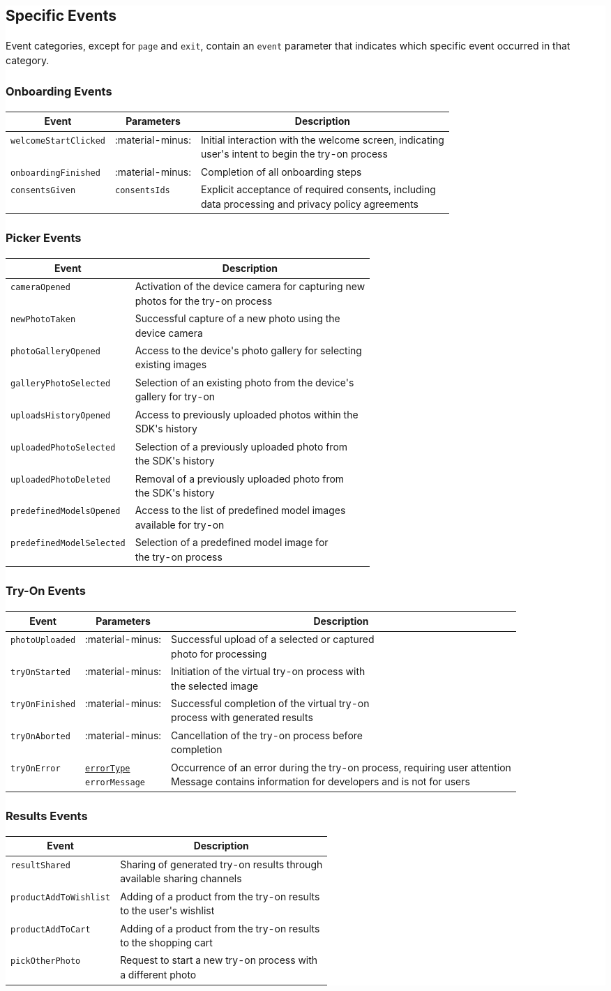 ## Specific Events

Event categories, except for `page` and `exit`, contain an `event` parameter that indicates which specific event occurred in that category.

### Onboarding Events

| Event | Parameters | Description | 
|-------|------------|-------------|
| `welcomeStartClicked` | :material-minus: | Initial interaction with the welcome screen, indicating<br>user's intent to begin the try-on process |
| `onboardingFinished` | :material-minus: | Completion of all onboarding steps |
| `consentsGiven` | `consentsIds` | Explicit acceptance of required consents, including<br>data processing and privacy policy agreements |

### Picker Events

| Event | Description |
|-------|-------------|
| `cameraOpened` | Activation of the device camera for capturing new<br>photos for the try-on process |
| `newPhotoTaken` | Successful capture of a new photo using the<br>device camera |
| `photoGalleryOpened` | Access to the device's photo gallery for selecting<br>existing images |
| `galleryPhotoSelected` | Selection of an existing photo from the device's<br>gallery for try-on |
| `uploadsHistoryOpened` | Access to previously uploaded photos within the<br>SDK's history |
| `uploadedPhotoSelected` | Selection of a previously uploaded photo from<br>the SDK's history |
| `uploadedPhotoDeleted` | Removal of a previously uploaded photo from<br>the SDK's history |
| `predefinedModelsOpened` | Access to the list of predefined model images<br>available for try-on |
| `predefinedModelSelected` | Selection of a predefined model image for<br>the try-on process |

### Try-On Events

| Event | Parameters |  Description |
|-------|------------|-------------|
| `photoUploaded` | :material-minus: | Successful upload of a selected or captured<br>photo for processing |
| `tryOnStarted` | :material-minus: | Initiation of the virtual try-on process with<br>the selected image |
| `tryOnFinished` | :material-minus: | Successful completion of the virtual try-on<br>process with generated results |
| `tryOnAborted` | :material-minus: | Cancellation of the try-on process before<br>completion |
| `tryOnError` | [`errorType`](errors.md)<br>`errorMessage` | Occurrence of an error during the try-on process, requiring user attention<br>Message contains information for developers and is not for users |

### Results Events

| Event | Description |
|-------|-------------|
| `resultShared` | Sharing of generated try-on results through<br>available sharing channels |
| `productAddToWishlist` | Adding of a product from the try-on results<br>to the user's wishlist |
| `productAddToCart` | Adding of a product from the try-on results<br>to the shopping cart |
| `pickOtherPhoto` | Request to start a new try-on process with<br>a different photo |
